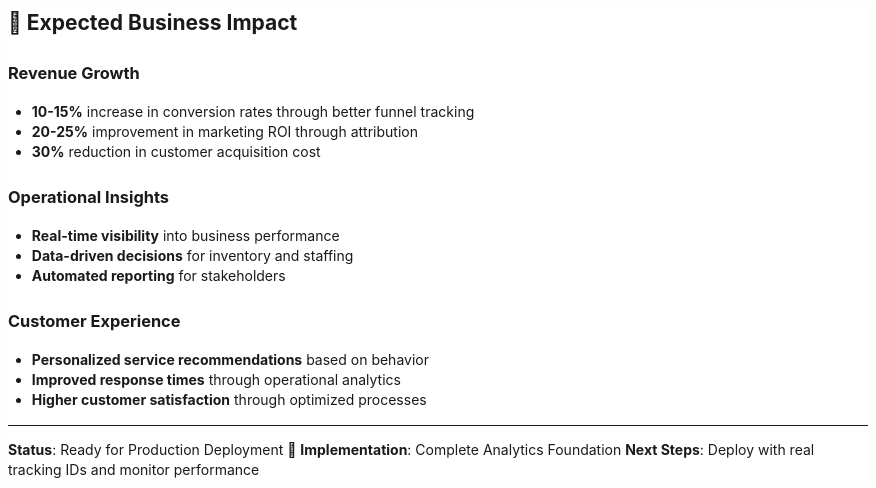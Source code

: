 
## 🎯 Expected Business Impact

### Revenue Growth
- **10-15%** increase in conversion rates through better funnel tracking
- **20-25%** improvement in marketing ROI through attribution
- **30%** reduction in customer acquisition cost

### Operational Insights
- **Real-time visibility** into business performance
- **Data-driven decisions** for inventory and staffing
- **Automated reporting** for stakeholders

### Customer Experience
- **Personalized service recommendations** based on behavior
- **Improved response times** through operational analytics
- **Higher customer satisfaction** through optimized processes

---

**Status**: Ready for Production Deployment 🚀
**Implementation**: Complete Analytics Foundation
**Next Steps**: Deploy with real tracking IDs and monitor performance